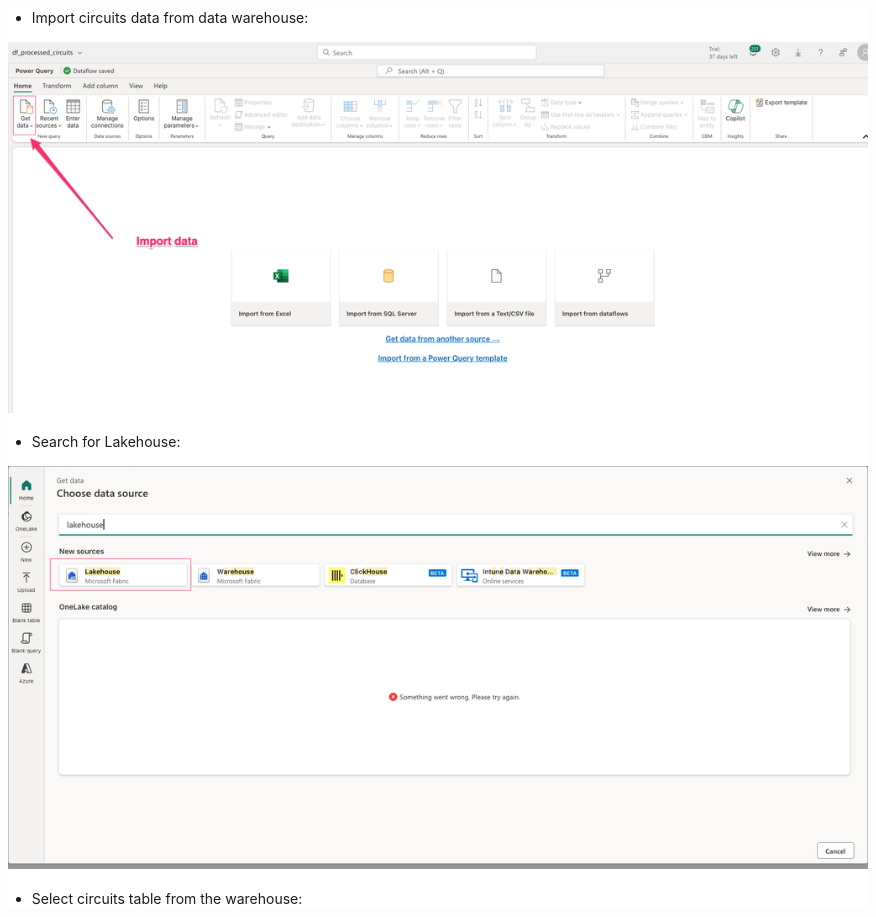 - Import circuits data from data warehouse:

![Processed Circuits ](Images/ProcessedData/circuits/process_circuits_3.png)

- Search for Lakehouse:

![Processed Circuits ](Images/ProcessedData/circuits/process_circuits_4.png)

- Select circuits table from the warehouse:
